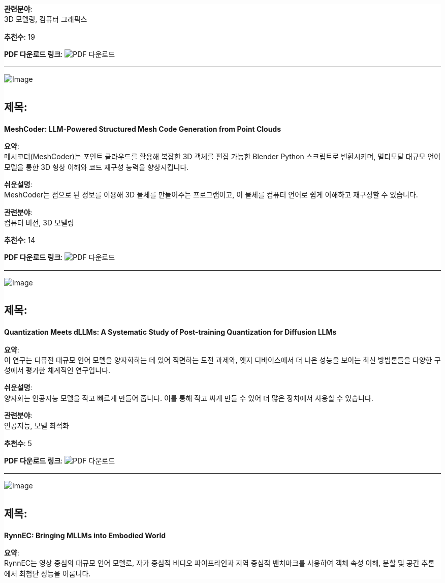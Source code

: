 **관련분야**:  
3D 모델링, 컴퓨터 그래픽스  

**추천수**: 19  

**PDF 다운로드 링크**: ![PDF 다운로드](https://arxiv.org/pdf/2508.14811)  

---

![Image](https://avatars/e93432ad11da703d46fe5e594d69f8c0.svg)  
## 제목: 
**MeshCoder: LLM-Powered Structured Mesh Code Generation from Point Clouds**  

**요약**:  
메시코더(MeshCoder)는 포인트 클라우드를 활용해 복잡한 3D 객체를 편집 가능한 Blender Python 스크립트로 변환시키며, 멀티모달 대규모 언어 모델을 통한 3D 형상 이해와 코드 재구성 능력을 향상시킵니다.  

**쉬운설명**:  
MeshCoder는 점으로 된 정보를 이용해 3D 물체를 만들어주는 프로그램이고, 이 물체를 컴퓨터 언어로 쉽게 이해하고 재구성할 수 있습니다.  

**관련분야**:  
컴퓨터 비전, 3D 모델링  

**추천수**: 14  

**PDF 다운로드 링크**: ![PDF 다운로드](https://arxiv.org/pdf/2508.14879)  

---

![Image](https://cdn-thumbnails.huggingface.co/social-thumbnails/papers/2508.14896.png)  
## 제목: 
**Quantization Meets dLLMs: A Systematic Study of Post-training Quantization for Diffusion LLMs**  

**요약**:  
이 연구는 디퓨전 대규모 언어 모델을 양자화하는 데 있어 직면하는 도전 과제와, 엣지 디바이스에서 더 나은 성능을 보이는 최신 방법론들을 다양한 구성에서 평가한 체계적인 연구입니다.  

**쉬운설명**:  
양자화는 인공지능 모델을 작고 빠르게 만들어 줍니다. 이를 통해 작고 싸게 만들 수 있어 더 많은 장치에서 사용할 수 있습니다.  

**관련분야**:  
인공지능, 모델 최적화  

**추천수**: 5  

**PDF 다운로드 링크**: ![PDF 다운로드](https://arxiv.org/pdf/2508.14896)  

---

![Image](https://cdn-avatars.huggingface.co/v1/production/uploads/64a3fe3dde901eb01df12398/Js2bEx4rxKuEKVt5z9I2D.jpeg)  
## 제목: 
**RynnEC: Bringing MLLMs into Embodied World**  

**요약**:  
RynnEC는 영상 중심의 대규모 언어 모델로, 자가 중심적 비디오 파이프라인과 지역 중심적 벤치마크를 사용하여 객체 속성 이해, 분할 및 공간 추론에서 최첨단 성능을 이룹니다.  
